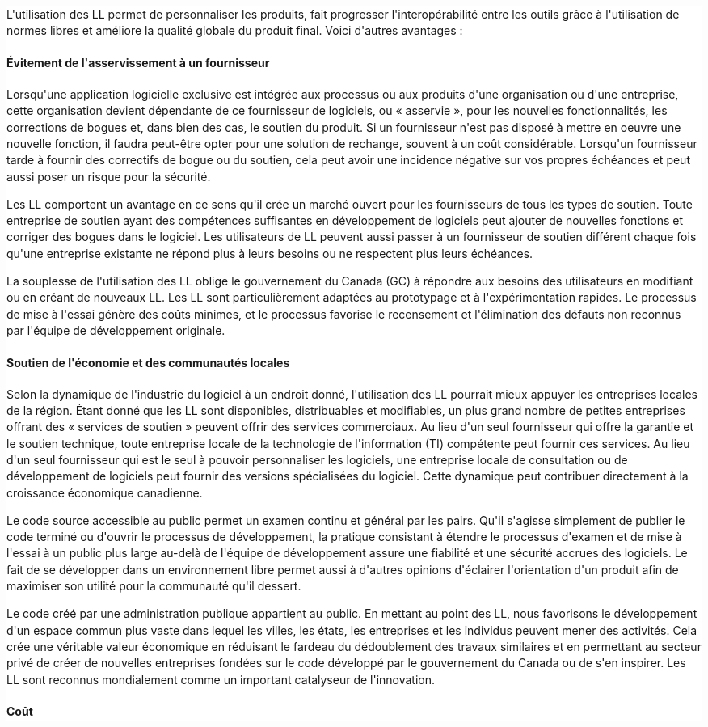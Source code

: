 L'utilisation des LL permet de personnaliser les produits, fait progresser l'interopérabilité entre les outils grâce à l'utilisation de [normes libres](2_Open_Standards.md) et améliore la qualité globale du produit final. Voici d'autres avantages :

#### Évitement de l'asservissement à un fournisseur

Lorsqu'une application logicielle exclusive est intégrée aux processus ou aux produits d'une organisation ou d'une entreprise, cette organisation devient dépendante de ce fournisseur de logiciels, ou « asservie », pour les nouvelles fonctionnalités, les corrections de bogues et, dans bien des cas, le soutien du produit. Si un fournisseur n'est pas disposé à mettre en oeuvre une nouvelle fonction, il faudra peut-être opter pour une solution de rechange, souvent à un coût considérable. Lorsqu'un fournisseur tarde à fournir des correctifs de bogue ou du soutien, cela peut avoir une incidence négative sur vos propres échéances et peut aussi poser un risque pour la sécurité.

Les LL comportent un avantage en ce sens qu'il crée un marché ouvert pour les fournisseurs de tous les types de soutien. Toute entreprise de soutien ayant des compétences suffisantes en développement de logiciels peut ajouter de nouvelles fonctions et corriger des bogues dans le logiciel. Les utilisateurs de LL peuvent aussi passer à un fournisseur de soutien différent chaque fois qu'une entreprise existante ne répond plus à leurs besoins ou ne respectent plus leurs échéances.

La souplesse de l'utilisation des LL oblige le gouvernement du Canada (GC) à répondre aux besoins des utilisateurs en modifiant ou en créant de nouveaux LL. Les LL sont particulièrement adaptées au prototypage et à l'expérimentation rapides. Le processus de mise à l'essai génère des coûts minimes, et le processus favorise le recensement et l'élimination des défauts non reconnus par l'équipe de développement originale.

#### Soutien de l'économie et des communautés locales

Selon la dynamique de l'industrie du logiciel à un endroit donné, l'utilisation des LL pourrait mieux appuyer les entreprises locales de la région. Étant donné que les LL sont disponibles, distribuables et modifiables, un plus grand nombre de petites entreprises offrant des « services de soutien » peuvent offrir des services commerciaux. Au lieu d'un seul fournisseur qui offre la garantie et le soutien technique, toute entreprise locale de la technologie de l'information (TI) compétente peut fournir ces services. Au lieu d'un seul fournisseur qui est le seul à pouvoir personnaliser les logiciels, une entreprise locale de consultation ou de développement de logiciels peut fournir des versions spécialisées du logiciel. Cette dynamique peut contribuer directement à la croissance économique canadienne.

Le code source accessible au public permet un examen continu et général par les pairs. Qu'il s'agisse simplement de publier le code terminé ou d'ouvrir le processus de développement, la pratique consistant à étendre le processus d'examen et de mise à l'essai à un public plus large au-delà de l'équipe de développement assure une fiabilité et une sécurité accrues des logiciels. Le fait de se développer dans un environnement libre permet aussi à d'autres opinions d'éclairer l'orientation d'un produit afin de maximiser son utilité pour la communauté qu'il dessert.

Le code créé par une administration publique appartient au public. En mettant au point des LL, nous favorisons le développement d'un espace commun plus vaste dans lequel les villes, les états, les entreprises et les individus peuvent mener des activités. Cela crée une véritable valeur économique en réduisant le fardeau du dédoublement des travaux similaires et en permettant au secteur privé de créer de nouvelles entreprises fondées sur le code développé par le gouvernement du Canada ou de s'en inspirer. Les LL sont reconnus mondialement comme un important catalyseur de l'innovation.

#### Coût
